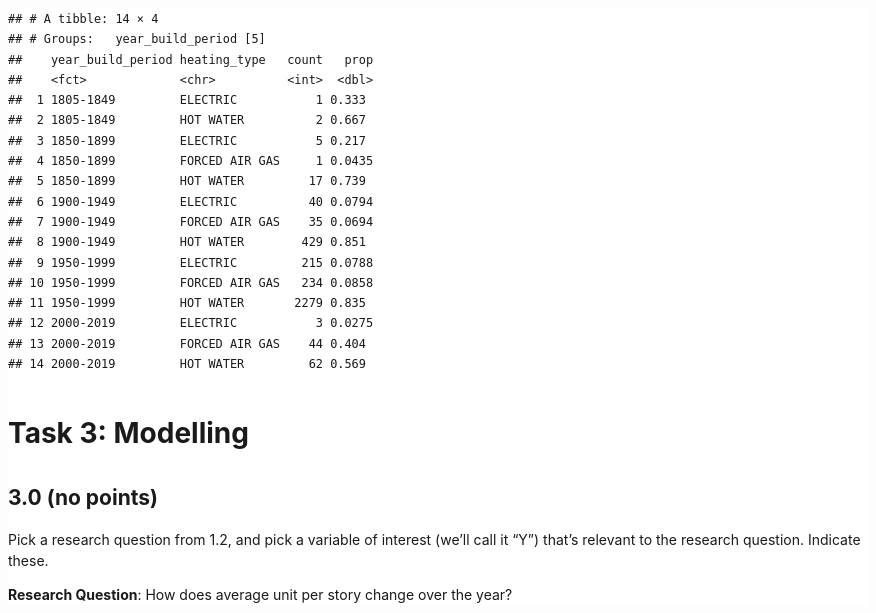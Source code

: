     ## # A tibble: 14 × 4
    ## # Groups:   year_build_period [5]
    ##    year_build_period heating_type   count   prop
    ##    <fct>             <chr>          <int>  <dbl>
    ##  1 1805-1849         ELECTRIC           1 0.333 
    ##  2 1805-1849         HOT WATER          2 0.667 
    ##  3 1850-1899         ELECTRIC           5 0.217 
    ##  4 1850-1899         FORCED AIR GAS     1 0.0435
    ##  5 1850-1899         HOT WATER         17 0.739 
    ##  6 1900-1949         ELECTRIC          40 0.0794
    ##  7 1900-1949         FORCED AIR GAS    35 0.0694
    ##  8 1900-1949         HOT WATER        429 0.851 
    ##  9 1950-1999         ELECTRIC         215 0.0788
    ## 10 1950-1999         FORCED AIR GAS   234 0.0858
    ## 11 1950-1999         HOT WATER       2279 0.835 
    ## 12 2000-2019         ELECTRIC           3 0.0275
    ## 13 2000-2019         FORCED AIR GAS    44 0.404 
    ## 14 2000-2019         HOT WATER         62 0.569



# Task 3: Modelling

## 3.0 (no points)

Pick a research question from 1.2, and pick a variable of interest
(we’ll call it “Y”) that’s relevant to the research question. Indicate
these.



**Research Question**: How does average unit per story change over the
year?
